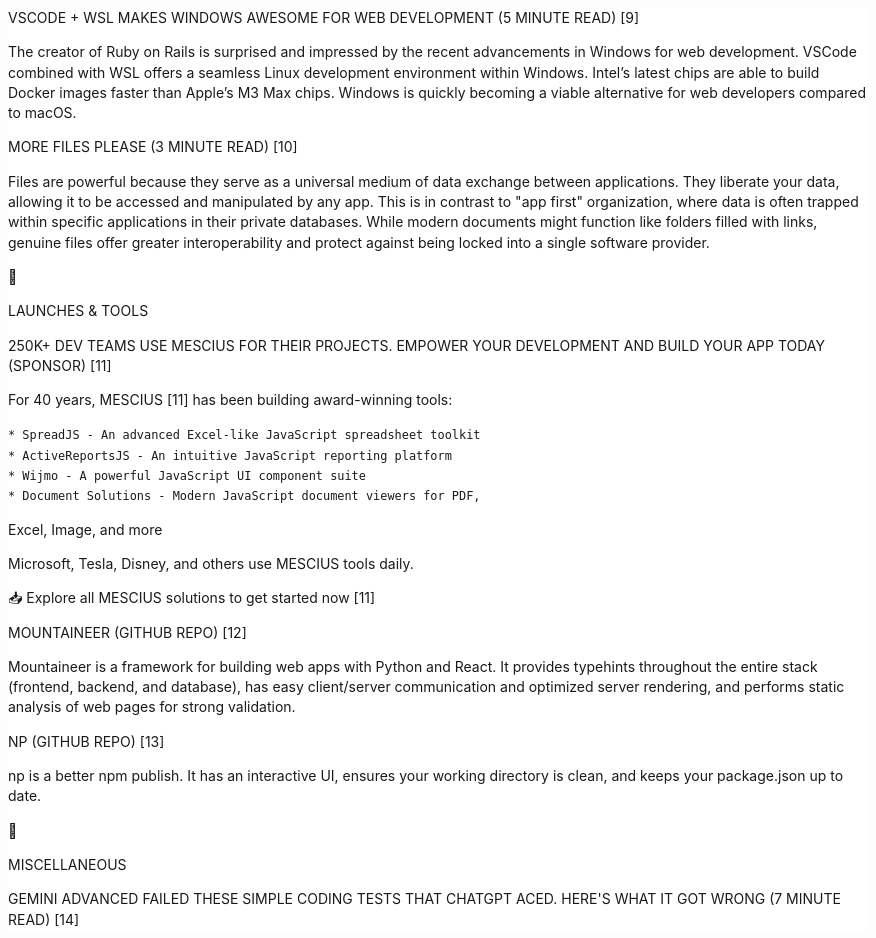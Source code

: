  VSCODE + WSL MAKES WINDOWS AWESOME FOR WEB DEVELOPMENT (5 MINUTE
READ) [9] 

 The creator of Ruby on Rails is surprised and impressed by the recent
advancements in Windows for web development. VSCode combined with WSL
offers a seamless Linux development environment within Windows.
Intel’s latest chips are able to build Docker images faster than
Apple’s M3 Max chips. Windows is quickly becoming a viable
alternative for web developers compared to macOS. 

 MORE FILES PLEASE (3 MINUTE READ) [10] 

 Files are powerful because they serve as a universal medium of data
exchange between applications. They liberate your data, allowing it to
be accessed and manipulated by any app. This is in contrast to "app
first" organization, where data is often trapped within specific
applications in their private databases. While modern documents might
function like folders filled with links, genuine files offer greater
interoperability and protect against being locked into a single
software provider. 

🚀

LAUNCHES & TOOLS

250K+ DEV TEAMS USE MESCIUS FOR THEIR PROJECTS. EMPOWER YOUR
DEVELOPMENT AND BUILD YOUR APP TODAY (SPONSOR) [11]

For 40 years, MESCIUS [11] has been building award-winning tools:

	* SpreadJS - An advanced Excel-like JavaScript spreadsheet toolkit
	* ActiveReportsJS - An intuitive JavaScript reporting platform
	* Wijmo - A powerful JavaScript UI component suite 
	* Document Solutions - Modern JavaScript document viewers for PDF,
Excel, Image, and more

Microsoft, Tesla, Disney, and others use MESCIUS tools daily.

📥 Explore all MESCIUS solutions to get started now [11]

 MOUNTAINEER (GITHUB REPO) [12] 

 Mountaineer is a framework for building web apps with Python and
React. It provides typehints throughout the entire stack (frontend,
backend, and database), has easy client/server communication and
optimized server rendering, and performs static analysis of web pages
for strong validation. 

 NP (GITHUB REPO) [13] 

 np is a better npm publish. It has an interactive UI, ensures your
working directory is clean, and keeps your package.json up to date. 

🎁

MISCELLANEOUS

 GEMINI ADVANCED FAILED THESE SIMPLE CODING TESTS THAT CHATGPT ACED.
HERE'S WHAT IT GOT WRONG (7 MINUTE READ) [14] 
